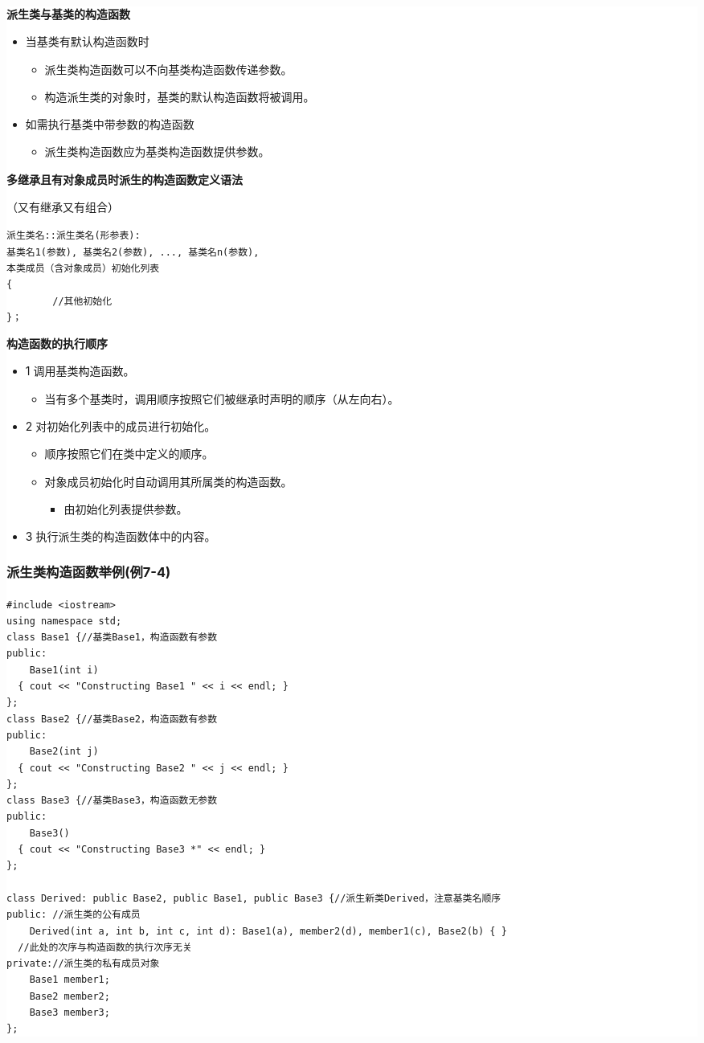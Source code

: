 **派生类与基类的构造函数**

* 当基类有默认构造函数时

  * 派生类构造函数可以不向基类构造函数传递参数。

  * 构造派生类的对象时，基类的默认构造函数将被调用。

* 如需执行基类中带参数的构造函数

  * 派生类构造函数应为基类构造函数提供参数。

**多继承且有对象成员时派生的构造函数定义语法**

（又有继承又有组合）

```
派生类名::派生类名(形参表):
基类名1(参数), 基类名2(参数), ..., 基类名n(参数), 
本类成员（含对象成员）初始化列表
{
        //其他初始化
}；
```

**构造函数的执行顺序**

* 1 调用基类构造函数。

  * 当有多个基类时，调用顺序按照它们被继承时声明的顺序（从左向右）。

* 2 对初始化列表中的成员进行初始化。

  * 顺序按照它们在类中定义的顺序。

  * 对象成员初始化时自动调用其所属类的构造函数。
    
    * 由初始化列表提供参数。

* 3 执行派生类的构造函数体中的内容。

### 派生类构造函数举例(例7-4)

```
#include <iostream>
using namespace std;
class Base1 {//基类Base1，构造函数有参数
public:
    Base1(int i) 
  { cout << "Constructing Base1 " << i << endl; }
};
class Base2 {//基类Base2，构造函数有参数
public:
    Base2(int j) 
  { cout << "Constructing Base2 " << j << endl; }
};
class Base3 {//基类Base3，构造函数无参数
public:
    Base3() 
  { cout << "Constructing Base3 *" << endl; }
};

class Derived: public Base2, public Base1, public Base3 {//派生新类Derived，注意基类名顺序
public: //派生类的公有成员
    Derived(int a, int b, int c, int d): Base1(a), member2(d), member1(c), Base2(b) { }
  //此处的次序与构造函数的执行次序无关
private://派生类的私有成员对象
    Base1 member1;
    Base2 member2;
    Base3 member3;
};

```